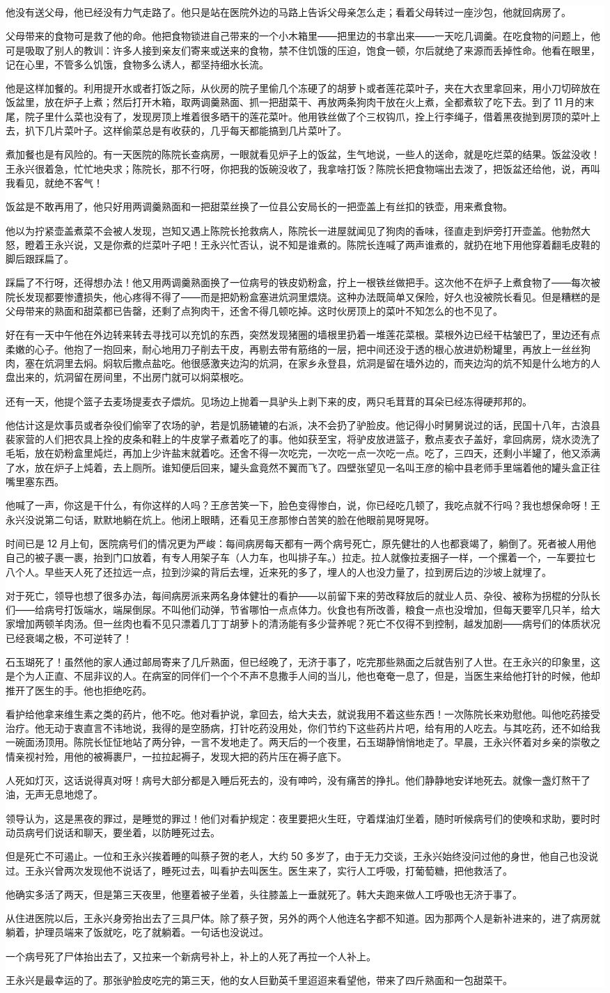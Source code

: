 他没有送父母，他已经没有力气走路了。他只是站在医院外边的马路上告诉父母亲怎么走；看着父母转过一座沙包，他就回病房了。

父母带来的食物可是救了他的命。他把食物锁进自己带来的一个小木箱里——把里边的书拿出来——一天吃几调羹。在吃食物的问题上，他可是吸取了别人的教训：许多人接到亲友们寄来或送来的食物，禁不住饥饿的压迫，饱食一顿，尔后就绝了来源而丢掉性命。他看在眼里，记在心里，不管多么饥饿，食物多么诱人，都坚持细水长流。

他是这样加餐的。利用提开水或者打饭之际，从伙房的院子里偷几个冻硬了的胡萝卜或者莲花菜叶子，夹在大衣里拿回来，用小刀切碎放在饭盆里，放在炉子上煮；然后打开木箱，取两调羹熟面、抓一把甜菜干、再放两条狗肉干放在火上煮，全都煮软了吃下去。到了 11 月的末尾，院子里什么菜也没有了，发现房顶上堆着很多晒干的莲花菜叶。他用铁丝做了个三权钩爪，拴上行李绳子，借着黑夜抛到房顶的菜叶上去，扒下几片菜叶子。这样偷菜总是有收获的，几乎每天都能搞到几片菜叶了。

煮加餐也是有风险的。有一天医院的陈院长查病房，一眼就看见炉子上的饭盆，生气地说，一些人的送命，就是吃烂菜的结果。饭盆没收！王永兴很着急，忙忙地央求；陈院长，那不行呀，你把我的饭碗没收了，我拿啥打饭？陈院长把食物端出去泼了，把饭盆还给他，说，再叫我看见，就绝不客气！

饭盆是不敢再用了，他只好用两调羹熟面和一把甜菜丝换了一位县公安局长的一把壶盖上有丝扣的铁壶，用来煮食物。

他以为拧紧壶盖煮菜不会被人发现，岂知又遇上陈院长抢救病人，陈院长一进屋就闻见了狗肉的香味，径直走到炉旁打开壶盖。他勃然大怒，瞪着王永兴说，又是你煮的烂菜叶子吧！王永兴忙否认，说不知是谁煮的。陈院长连喊了两声谁煮的，就扔在地下用他穿着翻毛皮鞋的脚后跟踩扁了。

踩扁了不行呀，还得想办法！他又用两调羹熟面换了一位病号的铁皮奶粉盒，拧上一根铁丝做把手。这次他不在炉子上煮食物了——每次被院长发现都要惨遭损失，他心疼得不得了——而是把奶粉盒塞进炕洞里煨烧。这种办法既简单又保险，好久也没被院长看见。但是糟糕的是父母带来的熟面和甜菜都已告罄，还剩了点狗肉干，还舍不得几顿吃掉。这时伙房顶上的菜叶不知怎么的也不见了。

好在有一天中午他在外边转来转去寻找可以充饥的东西，突然发现猪圈的墙根里扔着一堆莲花菜根。菜根外边已经干枯皱巴了，里边还有点柔嫩的心子。他抱了一抱回来，耐心地用刀子削去干皮，再剔去带有筋络的一层，把中间还没于透的根心放进奶粉罐里，再放上一丝丝狗肉，塞在炕洞里去焖。焖软后撒点盐吃。他很感激夹边沟的炕洞，在家乡永登县，炕洞是留在墙外边的，而夹边沟的炕不知是什么地方的人盘出来的，炕洞留在房间里，不出房门就可以焖菜根吃。

还有一天，他提个篮子去麦场提麦衣子煨炕。见场边上抛着一具驴头上剥下来的皮，两只毛茸茸的耳朵已经冻得硬邦邦的。

他估计这是炊事员或者杂役们偷宰了农场的驴，若是饥肠辘辘的右派，决不会扔了驴脸皮。他记得小时舅舅说过的话，民国十八年，古浪县裴家营的人们把农具上拴的皮条和鞋上的牛皮掌子煮着吃了的事。他如获至宝，将驴皮放进篮子，敷点麦衣子盖好，拿回病房，烧水烫洗了毛垢，放在奶粉盒里炖烂，再加上少许盐末就着吃。还舍不得一次吃完，一次吃一点一次吃一点。吃了，三四天，还剩小半罐了，他又添满了水，放在炉子上炖着，去上厕所。谁知便后回来，罐头盒竟然不翼而飞了。四壁张望见一名叫王彦的榆中县老师手里端着他的罐头盒正往嘴里塞东西。

他喊了一声，你这是干什么，有你这样的人吗？王彦苦笑一下，脸色变得惨白，说，你已经吃几顿了，我吃点就不行吗？我也想保命呀！王永兴没说第二句话，默默地躺在炕上。他闭上眼睛，还看见王彦那惨白苦笑的脸在他眼前晃呀晃呀。

时间已是 12 月上旬，医院病号们的情况更为严峻：每间病房每天都有一两个病号死亡，原先健壮的人也都衰竭了，躺倒了。死者被人用他自己的被子裹一裹，抬到门口放着，有专人用架子车（人力车，也叫排子车。）拉走。拉人就像拉麦捆子一样，一个摞着一个，一车要拉七八个人。早些天人死了还拉远一点，拉到沙粱的背后去埋，近来死的多了，埋人的人也没力量了，拉到房后边的沙坡上就埋了。

对于死亡，领导也想了很多办法，每间病房派来两名身体健壮的看护——以前留下来的劳改释放后的就业人员、杂役、被称为拐棍的分队长们——给病号打饭端水，端屎倒尿。不叫他们动弹，节省哪怕一点点体力。伙食也有所改善，粮食一点也没增加，但每天要宰几只羊，给大家增加两顿羊肉汤。但一丝肉也看不见只漂着几丁丁胡萝卜的清汤能有多少营养呢？死亡不仅得不到控制，越发加剧——病号们的体质状况已经衰竭之极，不可逆转了！

石玉瑚死了！虽然他的家人通过邮局寄来了几斤熟面，但已经晚了，无济于事了，吃完那些熟面之后就告别了人世。在王永兴的印象里，这是个为人正直、不屈非议的人。在病室的同伴们一个个不声不息撒手人间的当儿，他也奄奄一息了，但是，当医生来给他打针的时候，他却推开了医生的手。他也拒绝吃药。

看护给他拿来维生素之类的药片，他不吃。他对看护说，拿回去，给大夫去，就说我用不着这些东西！一次陈院长来劝慰他。叫他吃药接受治疗。他无动于衷直言不讳地说，我得的是空肠病，打针吃药没用处，你们节约下这些药片片吧，给有用的人吃去。与其吃药，还不如给我一碗面汤顶用。陈院长怔怔地站了两分钟，一言不发地走了。两天后的一个夜里，石玉瑚静悄悄地走了。早晨，王永兴怀着对乡亲的崇敬之情亲视衬殓，用他的被褥裹尸，一拉拉起褥子，发现大把的药片压在褥子底下。

人死如灯灭，这话说得真对呀！病号大部分都是入睡后死去的，没有呻吟，没有痛苦的挣扎。他们静静地安详地死去。就像一盏灯熬干了油，无声无息地熄了。

领导认为，这是黑夜的罪过，是睡觉的罪过！他们对看护规定：夜里要把火生旺，守着煤油灯坐着，随时听候病号们的使唤和求助，要时时动员病号们说话和聊天，要坐着，以防睡死过去。

但是死亡不可遏止。一位和王永兴挨着睡的叫蔡子贺的老人，大约 50 多岁了，由于无力交谈，王永兴始终没问过他的身世，他自己也没说过。王永兴曾两次发现他不说话了，睡死过去，叫看护去叫医生。医生来了，实行人工呼吸，打葡萄糖，把他救活了。

他确实多活了两天，但是第三天夜里，他壅着被子坐着，头往膝盖上一垂就死了。韩大夫跑来做人工呼吸也无济于事了。

从住进医院以后，王永兴身旁抬出去了三具尸体。除了蔡子贺，另外的两个人他连名字都不知道。因为那两个人是新补进来的，进了病房就躺着，护理员端来了饭就吃，吃了就躺着。一句话也没说过。

一个病号死了尸体抬出去了，又拉来一个新病号补上，补上的人死了再拉一个人补上。

王永兴是最幸运的了。那张驴脸皮吃完的第三天，他的女人巨勤英千里迢迢来看望他，带来了四斤熟面和一包甜菜干。
